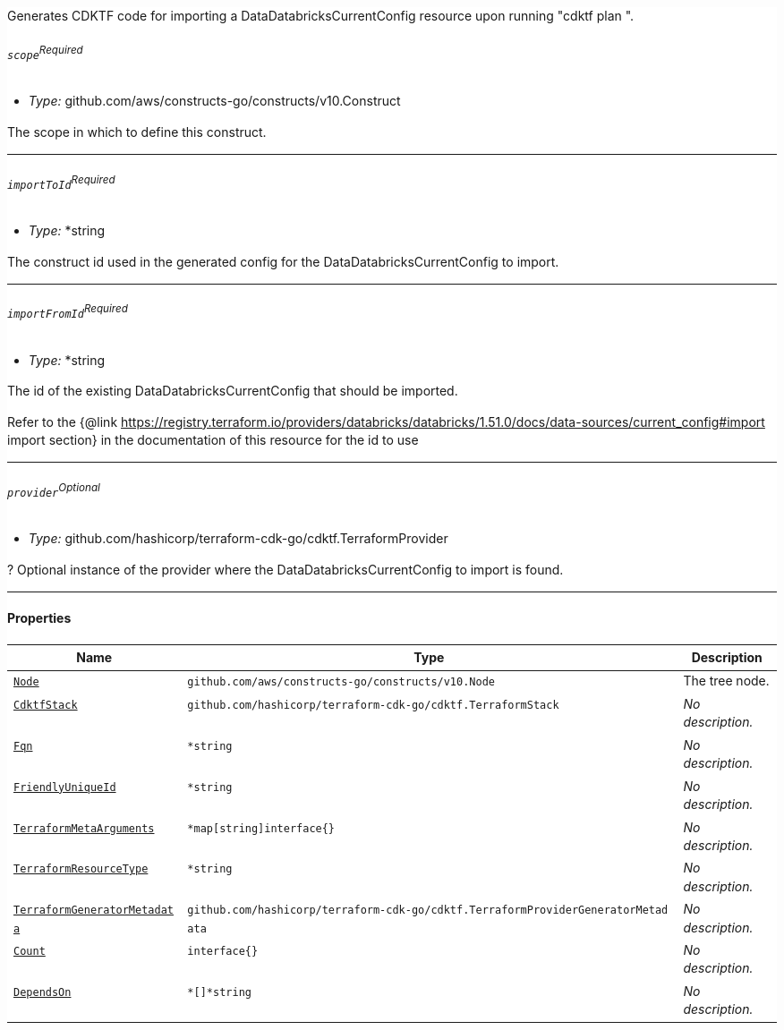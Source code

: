 Generates CDKTF code for importing a DataDatabricksCurrentConfig resource upon running "cdktf plan <stack-name>".

###### `scope`<sup>Required</sup> <a name="scope" id="@cdktf/provider-databricks.dataDatabricksCurrentConfig.DataDatabricksCurrentConfig.generateConfigForImport.parameter.scope"></a>

- *Type:* github.com/aws/constructs-go/constructs/v10.Construct

The scope in which to define this construct.

---

###### `importToId`<sup>Required</sup> <a name="importToId" id="@cdktf/provider-databricks.dataDatabricksCurrentConfig.DataDatabricksCurrentConfig.generateConfigForImport.parameter.importToId"></a>

- *Type:* *string

The construct id used in the generated config for the DataDatabricksCurrentConfig to import.

---

###### `importFromId`<sup>Required</sup> <a name="importFromId" id="@cdktf/provider-databricks.dataDatabricksCurrentConfig.DataDatabricksCurrentConfig.generateConfigForImport.parameter.importFromId"></a>

- *Type:* *string

The id of the existing DataDatabricksCurrentConfig that should be imported.

Refer to the {@link https://registry.terraform.io/providers/databricks/databricks/1.51.0/docs/data-sources/current_config#import import section} in the documentation of this resource for the id to use

---

###### `provider`<sup>Optional</sup> <a name="provider" id="@cdktf/provider-databricks.dataDatabricksCurrentConfig.DataDatabricksCurrentConfig.generateConfigForImport.parameter.provider"></a>

- *Type:* github.com/hashicorp/terraform-cdk-go/cdktf.TerraformProvider

? Optional instance of the provider where the DataDatabricksCurrentConfig to import is found.

---

#### Properties <a name="Properties" id="Properties"></a>

| **Name** | **Type** | **Description** |
| --- | --- | --- |
| <code><a href="#@cdktf/provider-databricks.dataDatabricksCurrentConfig.DataDatabricksCurrentConfig.property.node">Node</a></code> | <code>github.com/aws/constructs-go/constructs/v10.Node</code> | The tree node. |
| <code><a href="#@cdktf/provider-databricks.dataDatabricksCurrentConfig.DataDatabricksCurrentConfig.property.cdktfStack">CdktfStack</a></code> | <code>github.com/hashicorp/terraform-cdk-go/cdktf.TerraformStack</code> | *No description.* |
| <code><a href="#@cdktf/provider-databricks.dataDatabricksCurrentConfig.DataDatabricksCurrentConfig.property.fqn">Fqn</a></code> | <code>*string</code> | *No description.* |
| <code><a href="#@cdktf/provider-databricks.dataDatabricksCurrentConfig.DataDatabricksCurrentConfig.property.friendlyUniqueId">FriendlyUniqueId</a></code> | <code>*string</code> | *No description.* |
| <code><a href="#@cdktf/provider-databricks.dataDatabricksCurrentConfig.DataDatabricksCurrentConfig.property.terraformMetaArguments">TerraformMetaArguments</a></code> | <code>*map[string]interface{}</code> | *No description.* |
| <code><a href="#@cdktf/provider-databricks.dataDatabricksCurrentConfig.DataDatabricksCurrentConfig.property.terraformResourceType">TerraformResourceType</a></code> | <code>*string</code> | *No description.* |
| <code><a href="#@cdktf/provider-databricks.dataDatabricksCurrentConfig.DataDatabricksCurrentConfig.property.terraformGeneratorMetadata">TerraformGeneratorMetadata</a></code> | <code>github.com/hashicorp/terraform-cdk-go/cdktf.TerraformProviderGeneratorMetadata</code> | *No description.* |
| <code><a href="#@cdktf/provider-databricks.dataDatabricksCurrentConfig.DataDatabricksCurrentConfig.property.count">Count</a></code> | <code>interface{}</code> | *No description.* |
| <code><a href="#@cdktf/provider-databricks.dataDatabricksCurrentConfig.DataDatabricksCurrentConfig.property.dependsOn">DependsOn</a></code> | <code>*[]*string</code> | *No description.* |